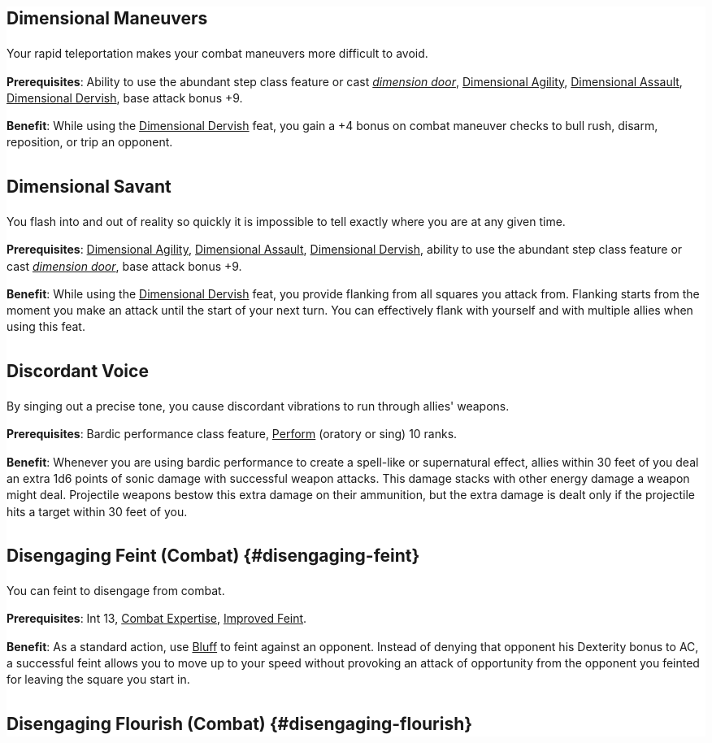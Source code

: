 ## Dimensional Maneuvers

Your rapid teleportation makes your combat maneuvers more difficult to avoid.

**Prerequisites**: Ability to use the abundant step class feature or cast *[dimension door](/pathfinderRPG/prd/spells/dimensionDoor.html#_dimension-door)*, [Dimensional Agility](#dimensional-agility), [Dimensional Assault](#dimensional-assault), [Dimensional Dervish](#dimensional-dervish), base attack bonus +9.

**Benefit**: While using the [Dimensional Dervish](#dimensional-dervish) feat, you gain a +4 bonus on combat maneuver checks to bull rush, disarm, reposition, or trip an opponent.

## Dimensional Savant

You flash into and out of reality so quickly it is impossible to tell exactly where you are at any given time.

**Prerequisites**: [Dimensional Agility](#dimensional-agility), [Dimensional Assault](#dimensional-assault), [Dimensional Dervish](#dimensional-dervish), ability to use the abundant step class feature or cast *[dimension door](/pathfinderRPG/prd/spells/dimensionDoor.html#_dimension-door)*, base attack bonus +9.

**Benefit**: While using the [Dimensional Dervish](#dimensional-dervish) feat, you provide flanking from all squares you attack from. Flanking starts from the moment you make an attack until the start of your next turn. You can effectively flank with yourself and with multiple allies when using this feat.

## Discordant Voice

By singing out a precise tone, you cause discordant vibrations to run through allies' weapons.

**Prerequisites**: Bardic performance class feature, [Perform](/pathfinderRPG/prd/skills/perform.html#_perform) (oratory or sing) 10 ranks.

**Benefit**: Whenever you are using bardic performance to create a spell-like or supernatural effect, allies within 30 feet of you deal an extra 1d6 points of sonic damage with successful weapon attacks. This damage stacks with other energy damage a weapon might deal. Projectile weapons bestow this extra damage on their ammunition, but the extra damage is dealt only if the projectile hits a target within 30 feet of you.

## Disengaging Feint (Combat) {#disengaging-feint}

You can feint to disengage from combat.

**Prerequisites**: Int 13, [Combat Expertise](/pathfinderRPG/prd/feats.html#_combat-expertise), [Improved Feint](/pathfinderRPG/prd/feats.html#_improved-feint).

**Benefit**: As a standard action, use [Bluff](/pathfinderRPG/prd/skills/bluff.html#_bluff) to feint against an opponent. Instead of denying that opponent his Dexterity bonus to AC, a successful feint allows you to move up to your speed without provoking an attack of opportunity from the opponent you feinted for leaving the square you start in.

## Disengaging Flourish (Combat) {#disengaging-flourish}

